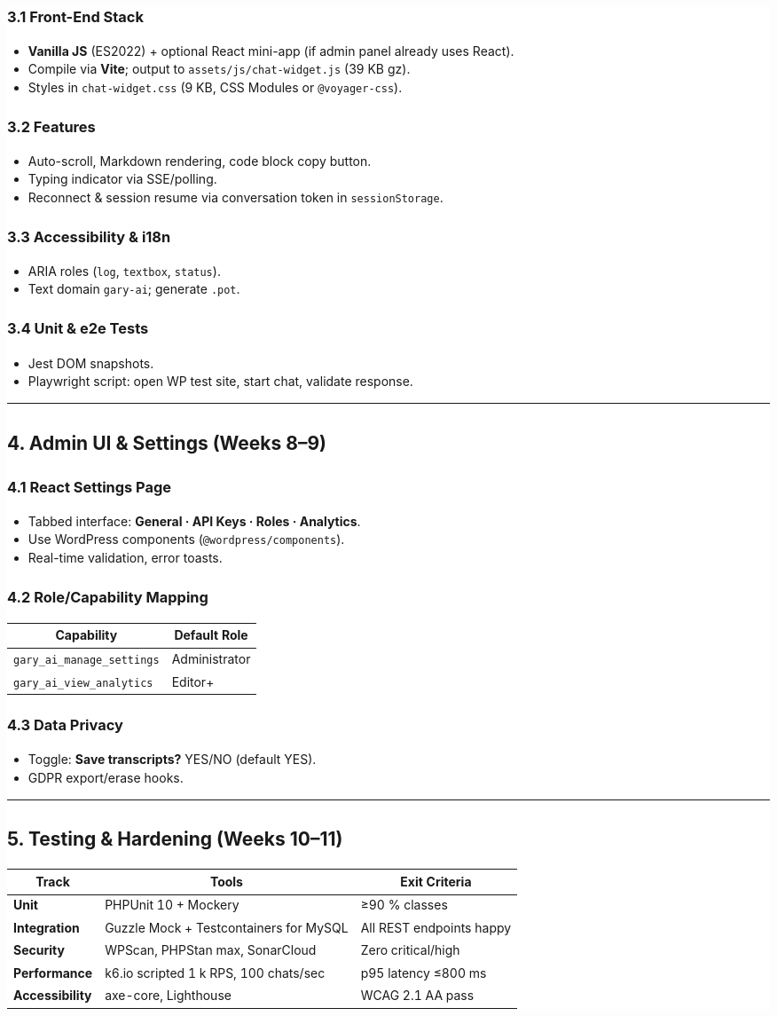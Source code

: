 ### 3.1 Front-End Stack

* **Vanilla JS** (ES2022) + optional React mini-app (if admin panel already uses React).
* Compile via **Vite**; output to `assets/js/chat-widget.js` (39 KB gz).
* Styles in `chat-widget.css` (9 KB, CSS Modules or `@voyager-css`).

### 3.2 Features

* Auto-scroll, Markdown rendering, code block copy button.
* Typing indicator via SSE/polling.
* Reconnect & session resume via conversation token in `sessionStorage`.

### 3.3 Accessibility & i18n

* ARIA roles (`log`, `textbox`, `status`).
* Text domain `gary-ai`; generate `.pot`.

### 3.4 Unit & e2e Tests

* Jest DOM snapshots.
* Playwright script: open WP test site, start chat, validate response.

---

## 4. Admin UI & Settings (Weeks 8–9)

### 4.1 React Settings Page

* Tabbed interface: **General · API Keys · Roles · Analytics**.
* Use WordPress components (`@wordpress/components`).
* Real-time validation, error toasts.

### 4.2 Role/Capability Mapping

| Capability                | Default Role  |
| ------------------------- | ------------- |
| `gary_ai_manage_settings` | Administrator |
| `gary_ai_view_analytics`  | Editor+       |

### 4.3 Data Privacy

* Toggle: **Save transcripts?** YES/NO (default YES).
* GDPR export/erase hooks.

---

## 5. Testing & Hardening (Weeks 10–11)

| Track             | Tools                                  | Exit Criteria            |
| ----------------- | -------------------------------------- | ------------------------ |
| **Unit**          | PHPUnit 10 + Mockery                   | ≥90 % classes            |
| **Integration**   | Guzzle Mock + Testcontainers for MySQL | All REST endpoints happy |
| **Security**      | WPScan, PHPStan max, SonarCloud        | Zero critical/high       |
| **Performance**   | k6.io scripted 1 k RPS, 100 chats/sec  | p95 latency ≤800 ms      |
| **Accessibility** | axe-core, Lighthouse                   | WCAG 2.1 AA pass         |
